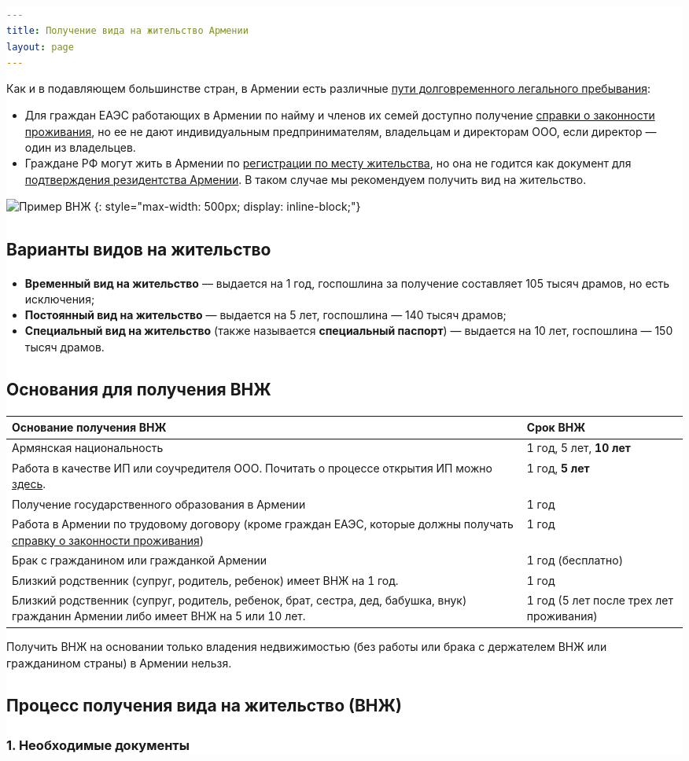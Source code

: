 ```yaml
---
title: Получение вида на жительство Армении
layout: page
---
```


Как и в подавляющем большинстве стран, в Армении есть различные [пути долговременного легального пребывания](../migration.md):
- Для граждан ЕАЭС работающих в Армении по найму и членов их семей доступно получение [справки о законности проживания](eaeu-cert.md), но ее не дают индивидуальным предпринимателям, владельцам и директорам ООО, если директор — один из владельцев.
- Граждане РФ могут жить в Армении по [регистрации по месту жительства](registration.md), но она не годится как документ для [подтверждения резидентства Армении](proof-of-residence.md). В таком случае мы рекомендуем получить вид на жительство.

![Пример ВНЖ](/files/residence-card.jpg)
{: style="max-width: 500px; display: inline-block;"}

## Варианты видов на жительство

- **Временный вид на жительство** — выдается на 1 год, госпошлина за получение составляет 105 тысяч драмов, но есть исключения;
- **Постоянный вид на жительство** — выдается на 5 лет, госпошлина — 140 тысяч драмов;
- **Специальный вид на жительство** (также называется **специальный паспорт**) — выдается на 10 лет, госпошлина — 150 тысяч драмов.

## Основания для получения ВНЖ

| Основание получения ВНЖ                                                                                                              | Срок&nbsp;ВНЖ                           |
|:-------------------------------------------------------------------------------------------------------------------------------------|:----------------------------------------|
| Армянская национальность                                                                                                             | 1 год, 5 лет, **10 лет**                |
| Работа в качестве ИП или соучредителя ООО. Почитать о процессе открытия ИП можно [здесь](../business/ip.md).                         | 1 год, **5 лет**                        |
| Получение государственного образования в Армении                                                                                     | 1 год                                   |
| Работа в Армении по трудовому договору (кроме граждан ЕАЭС, которые должны получать [справку о законности проживания](eaeu-cert.md)) | 1 год                                   |
| Брак с гражданином или гражданкой Армении                                                                                            | 1 год (бесплатно)                       |
| Близкий родственник (супруг, родитель, ребенок) имеет ВНЖ на 1 год.                                                                  | 1 год                                   |
| Близкий родственник (супруг, родитель, ребенок, брат, сестра, дед, бабушка, внук) гражданин Армении либо имеет ВНЖ на 5 или 10 лет.  | 1 год (5 лет после трех лет проживания) |

Получить ВНЖ на основании только владения недвижимостью (без работы или брака с держателем ВНЖ или гражданином страны) в Армении нельзя.

## Процесс получения вида на жительство (ВНЖ)

### 1. Необходимые документы
